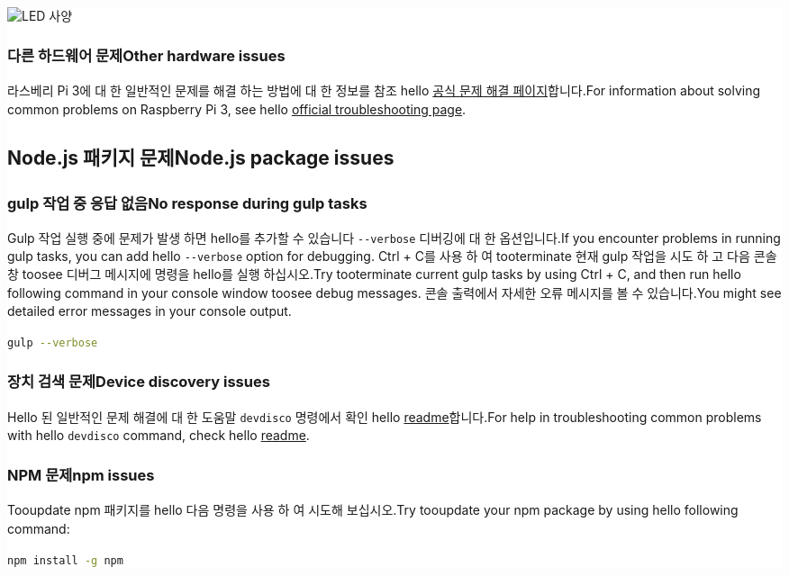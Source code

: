 ![LED 사양](media/iot-hub-raspberry-pi-lessons/troubleshooting/led_spec.png)

### <a name="other-hardware-issues"></a><span data-ttu-id="c4a31-117">다른 하드웨어 문제</span><span class="sxs-lookup"><span data-stu-id="c4a31-117">Other hardware issues</span></span>
<span data-ttu-id="c4a31-118">라스베리 Pi 3에 대 한 일반적인 문제를 해결 하는 방법에 대 한 정보를 참조 hello [공식 문제 해결 페이지](http://elinux.org/R-Pi_Troubleshooting)합니다.</span><span class="sxs-lookup"><span data-stu-id="c4a31-118">For information about solving common problems on Raspberry Pi 3, see hello [official troubleshooting page](http://elinux.org/R-Pi_Troubleshooting).</span></span>

## <a name="nodejs-package-issues"></a><span data-ttu-id="c4a31-119">Node.js 패키지 문제</span><span class="sxs-lookup"><span data-stu-id="c4a31-119">Node.js package issues</span></span>
### <a name="no-response-during-gulp-tasks"></a><span data-ttu-id="c4a31-120">gulp 작업 중 응답 없음</span><span class="sxs-lookup"><span data-stu-id="c4a31-120">No response during gulp tasks</span></span>
<span data-ttu-id="c4a31-121">Gulp 작업 실행 중에 문제가 발생 하면 hello를 추가할 수 있습니다 `--verbose` 디버깅에 대 한 옵션입니다.</span><span class="sxs-lookup"><span data-stu-id="c4a31-121">If you encounter problems in running gulp tasks, you can add hello `--verbose` option for debugging.</span></span> <span data-ttu-id="c4a31-122">Ctrl + C를 사용 하 여 tooterminate 현재 gulp 작업을 시도 하 고 다음 콘솔 창 toosee 디버그 메시지에 명령을 hello를 실행 하십시오.</span><span class="sxs-lookup"><span data-stu-id="c4a31-122">Try tooterminate current gulp tasks by using Ctrl + C, and then run hello following command in your console window toosee debug messages.</span></span> <span data-ttu-id="c4a31-123">콘솔 출력에서 자세한 오류 메시지를 볼 수 있습니다.</span><span class="sxs-lookup"><span data-stu-id="c4a31-123">You might see detailed error messages in your console output.</span></span>

```bash
gulp --verbose
```

### <a name="device-discovery-issues"></a><span data-ttu-id="c4a31-124">장치 검색 문제</span><span class="sxs-lookup"><span data-stu-id="c4a31-124">Device discovery issues</span></span>
<span data-ttu-id="c4a31-125">Hello 된 일반적인 문제 해결에 대 한 도움말 `devdisco` 명령에서 확인 hello [readme](https://github.com/Azure/device-discovery-cli/blob/develop/readme.md)합니다.</span><span class="sxs-lookup"><span data-stu-id="c4a31-125">For help in troubleshooting common problems with hello `devdisco` command, check hello [readme](https://github.com/Azure/device-discovery-cli/blob/develop/readme.md).</span></span>

### <a name="npm-issues"></a><span data-ttu-id="c4a31-126">NPM 문제</span><span class="sxs-lookup"><span data-stu-id="c4a31-126">npm issues</span></span>
<span data-ttu-id="c4a31-127">Tooupdate npm 패키지를 hello 다음 명령을 사용 하 여 시도해 보십시오.</span><span class="sxs-lookup"><span data-stu-id="c4a31-127">Try tooupdate your npm package by using hello following command:</span></span>

```bash
npm install -g npm
```

